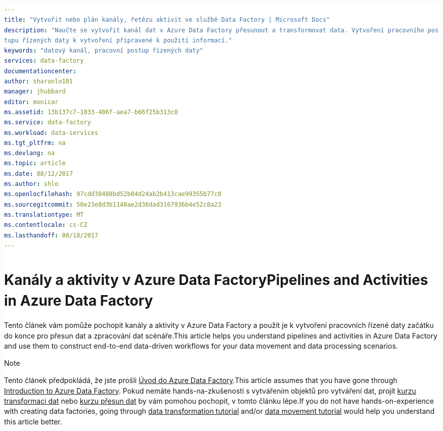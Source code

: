 ```yaml
---
title: "Vytvořit nebo plán kanály, řetězu aktivit ve službě Data Factory | Microsoft Docs"
description: "Naučte se vytvořit kanál dat v Azure Data Factory přesunout a transformovat data. Vytvoření pracovního postupu řízených daty k vytvoření připravené k použití informací."
keywords: "datový kanál, pracovní postup řízených daty"
services: data-factory
documentationcenter: 
author: sharonlo101
manager: jhubbard
editor: monicar
ms.assetid: 13b137c7-1033-406f-aea7-b66f25b313c0
ms.service: data-factory
ms.workload: data-services
ms.tgt_pltfrm: na
ms.devlang: na
ms.topic: article
ms.date: 08/12/2017
ms.author: shlo
ms.openlocfilehash: 97cdd38488bd52b04d24ab2b413cae99355b77c0
ms.sourcegitcommit: 50e23e8d3b1148ae2d36dad3167936b4e52c8a23
ms.translationtype: MT
ms.contentlocale: cs-CZ
ms.lasthandoff: 08/18/2017
---
```

# <a name="pipelines-and-activities-in-azure-data-factory"></a><span data-ttu-id="45911-105">Kanály a aktivity v Azure Data Factory</span><span class="sxs-lookup"><span data-stu-id="45911-105">Pipelines and Activities in Azure Data Factory</span></span>
<span data-ttu-id="45911-106">Tento článek vám pomůže pochopit kanály a aktivity v Azure Data Factory a použít je k vytvoření pracovních řízené daty začátku do konce pro přesun dat a zpracování dat scénáře.</span><span class="sxs-lookup"><span data-stu-id="45911-106">This article helps you understand pipelines and activities in Azure Data Factory and use them to construct end-to-end data-driven workflows for your data movement and data processing scenarios.</span></span>  

> [!NOTE]
> <span data-ttu-id="45911-107">Tento článek předpokládá, že jste prošli [Úvod do Azure Data Factory](data-factory-introduction.md).</span><span class="sxs-lookup"><span data-stu-id="45911-107">This article assumes that you have gone through [Introduction to Azure Data Factory](data-factory-introduction.md).</span></span> <span data-ttu-id="45911-108">Pokud nemáte hands-na-zkušenosti s vytvářením objektů pro vytváření dat, projít [kurzu transformaci dat](data-factory-build-your-first-pipeline.md) nebo [kurzu přesun dat](data-factory-copy-data-from-azure-blob-storage-to-sql-database.md) by vám pomohou pochopit, v tomto článku lépe.</span><span class="sxs-lookup"><span data-stu-id="45911-108">If you do not have hands-on-experience with creating data factories, going through [data transformation tutorial](data-factory-build-your-first-pipeline.md) and/or [data movement tutorial](data-factory-copy-data-from-azure-blob-storage-to-sql-database.md) would help you understand this article better.</span></span>  
